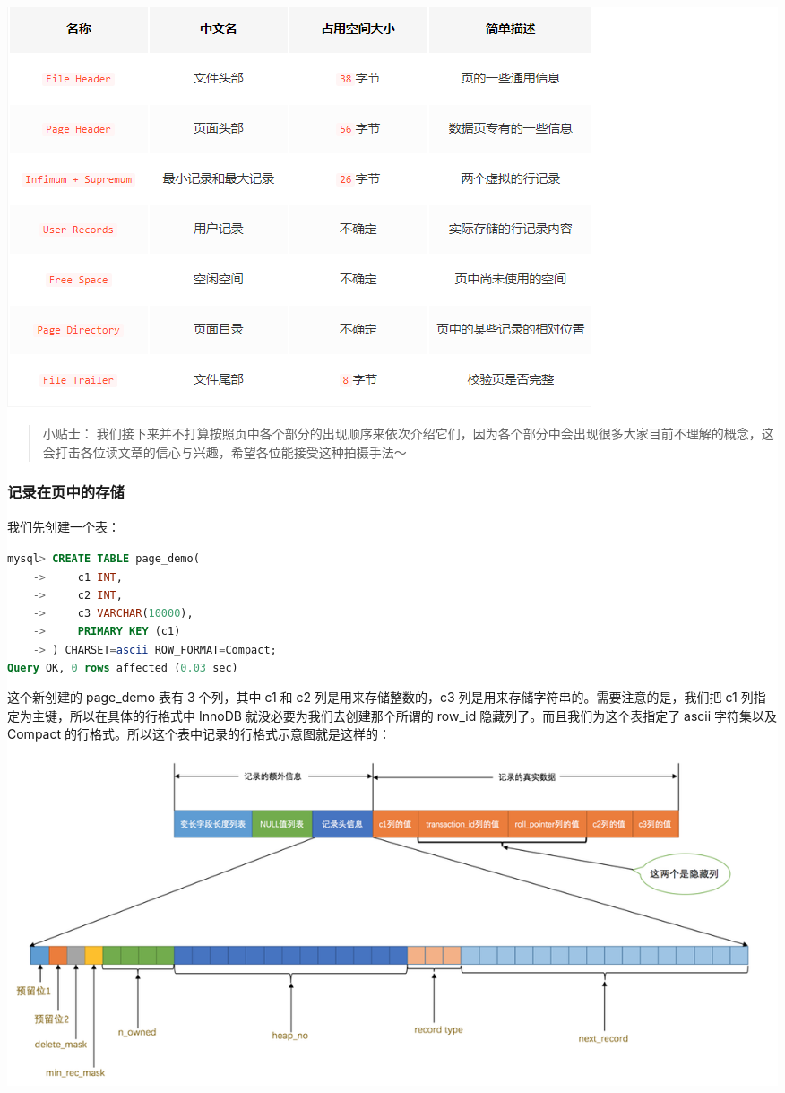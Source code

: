 ![](assets/markdown-img-paste-20190805224414310.png)

>小贴士： 我们接下来并不打算按照页中各个部分的出现顺序来依次介绍它们，因为各个部分中会出现很多大家目前不理解的概念，这会打击各位读文章的信心与兴趣，希望各位能接受这种拍摄手法～

### 记录在页中的存储

我们先创建一个表：

```sql
mysql> CREATE TABLE page_demo(
    ->     c1 INT,
    ->     c2 INT,
    ->     c3 VARCHAR(10000),
    ->     PRIMARY KEY (c1)
    -> ) CHARSET=ascii ROW_FORMAT=Compact;
Query OK, 0 rows affected (0.03 sec)
```
这个新创建的 page_demo 表有 3 个列，其中 c1 和 c2 列是用来存储整数的，c3 列是用来存储字符串的。需要注意的是，我们把 c1 列指定为主键，所以在具体的行格式中 InnoDB 就没必要为我们去创建那个所谓的 row_id 隐藏列了。而且我们为这个表指定了 ascii 字符集以及 Compact 的行格式。所以这个表中记录的行格式示意图就是这样的：

![](assets/markdown-img-paste-20190805230050499.png)

